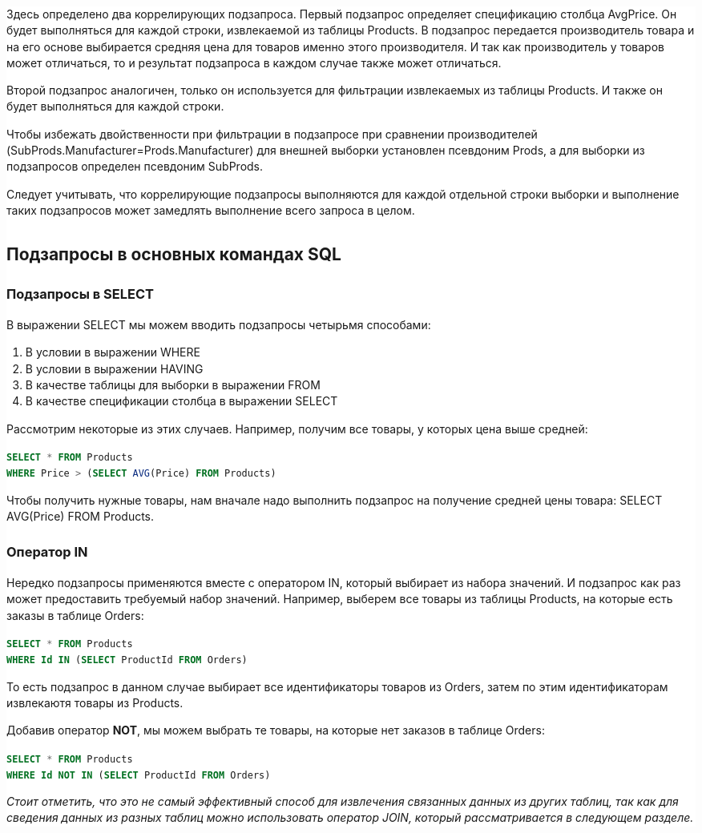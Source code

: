 Здесь определено два коррелирующих подзапроса. Первый подзапрос определяет спецификацию столбца AvgPrice. Он будет выполняться для каждой строки, извлекаемой из таблицы Products. В подзапрос передается производитель товара и на его основе выбирается средняя цена для товаров именно этого производителя. И так как производитель у товаров может отличаться, то и результат подзапроса в каждом случае также может отличаться.

Второй подзапрос аналогичен, только он используется для фильтрации извлекаемых из таблицы Products. И также он будет выполняться для каждой строки.

Чтобы избежать двойственности при фильтрации в подзапросе при сравнении производителей (SubProds.Manufacturer=Prods.Manufacturer) для внешней выборки установлен псевдоним Prods, а для выборки из подзапросов определен псевдоним SubProds.

Следует учитывать, что коррелирующие подзапросы выполняются для каждой отдельной строки выборки и выполнение таких подзапросов может замедлять выполнение всего запроса в целом.

## Подзапросы в основных командах SQL

### Подзапросы в SELECT
В выражении SELECT мы можем вводить подзапросы четырьмя способами:

1. В условии в выражении WHERE
2. В условии в выражении HAVING
3. В качестве таблицы для выборки в выражении FROM
4. В качестве спецификации столбца в выражении SELECT

Рассмотрим некоторые из этих случаев. Например, получим все товары, у которых цена выше средней:
```sql
SELECT * FROM Products
WHERE Price > (SELECT AVG(Price) FROM Products)
```

Чтобы получить нужные товары, нам вначале надо выполнить подзапрос на получение средней цены товара: SELECT AVG(Price) FROM Products.

### Оператор IN

Нередко подзапросы применяются вместе с оператором IN, который выбирает из набора значений. И подзапрос как раз может предоставить требуемый набор значений. Например, выберем все товары из таблицы Products, на которые есть заказы в таблице Orders:
```sql
SELECT * FROM Products
WHERE Id IN (SELECT ProductId FROM Orders)
```

То есть подзапрос в данном случае выбирает все идентификаторы товаров из Orders, затем по этим идентификаторам извлекаютя товары из Products.

Добавив оператор **NOT**, мы можем выбрать те товары, на которые нет заказов в таблице Orders:
```sql
SELECT * FROM Products
WHERE Id NOT IN (SELECT ProductId FROM Orders)
```

_Стоит отметить, что это не самый эффективный способ для извлечения связанных данных из других таблиц, так как для сведения данных из разных таблиц можно использовать оператор JOIN, который рассматривается в следующем разделе._
